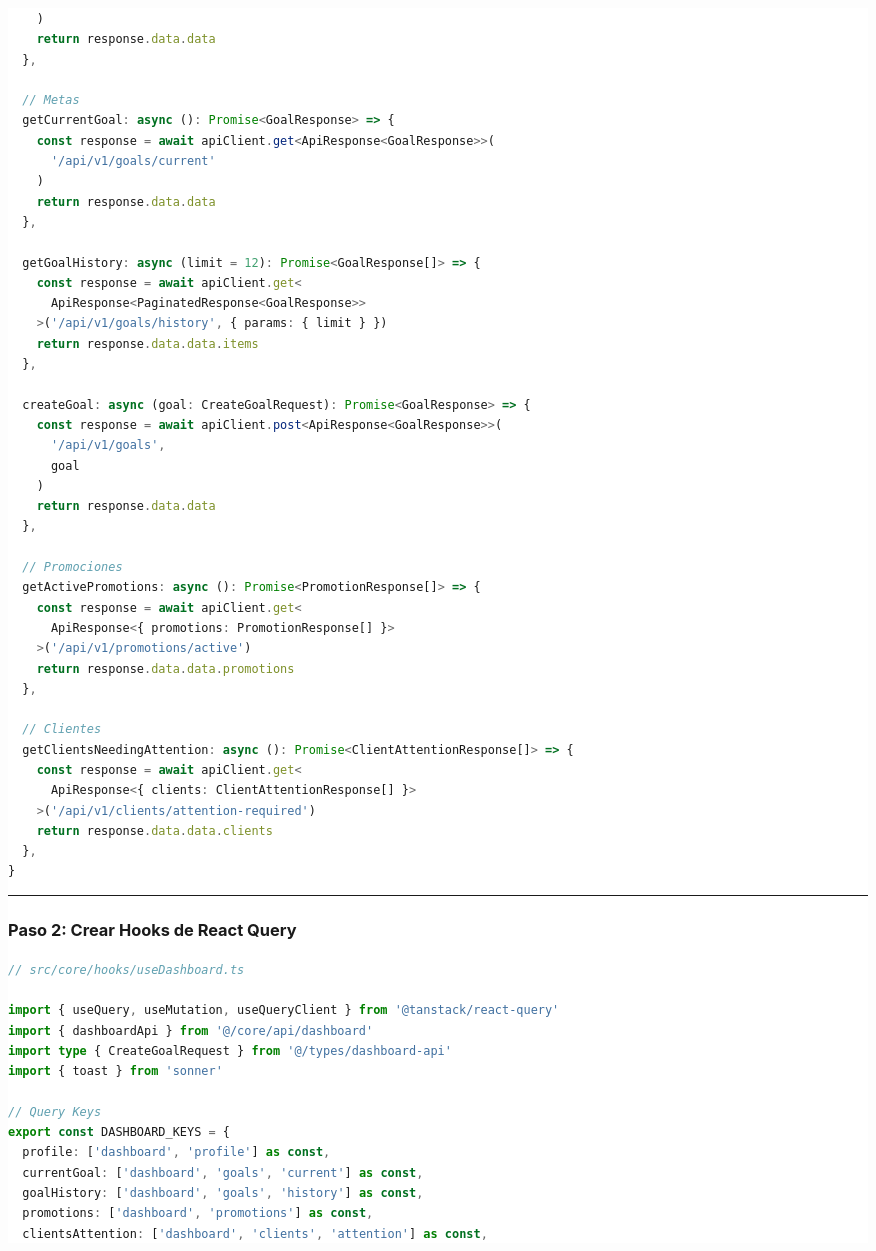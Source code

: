 ```typescript
    )
    return response.data.data
  },

  // Metas
  getCurrentGoal: async (): Promise<GoalResponse> => {
    const response = await apiClient.get<ApiResponse<GoalResponse>>(
      '/api/v1/goals/current'
    )
    return response.data.data
  },

  getGoalHistory: async (limit = 12): Promise<GoalResponse[]> => {
    const response = await apiClient.get<
      ApiResponse<PaginatedResponse<GoalResponse>>
    >('/api/v1/goals/history', { params: { limit } })
    return response.data.data.items
  },

  createGoal: async (goal: CreateGoalRequest): Promise<GoalResponse> => {
    const response = await apiClient.post<ApiResponse<GoalResponse>>(
      '/api/v1/goals',
      goal
    )
    return response.data.data
  },

  // Promociones
  getActivePromotions: async (): Promise<PromotionResponse[]> => {
    const response = await apiClient.get<
      ApiResponse<{ promotions: PromotionResponse[] }>
    >('/api/v1/promotions/active')
    return response.data.data.promotions
  },

  // Clientes
  getClientsNeedingAttention: async (): Promise<ClientAttentionResponse[]> => {
    const response = await apiClient.get<
      ApiResponse<{ clients: ClientAttentionResponse[] }>
    >('/api/v1/clients/attention-required')
    return response.data.data.clients
  },
}
```

---

### Paso 2: Crear Hooks de React Query

```typescript
// src/core/hooks/useDashboard.ts

import { useQuery, useMutation, useQueryClient } from '@tanstack/react-query'
import { dashboardApi } from '@/core/api/dashboard'
import type { CreateGoalRequest } from '@/types/dashboard-api'
import { toast } from 'sonner'

// Query Keys
export const DASHBOARD_KEYS = {
  profile: ['dashboard', 'profile'] as const,
  currentGoal: ['dashboard', 'goals', 'current'] as const,
  goalHistory: ['dashboard', 'goals', 'history'] as const,
  promotions: ['dashboard', 'promotions'] as const,
  clientsAttention: ['dashboard', 'clients', 'attention'] as const,
```